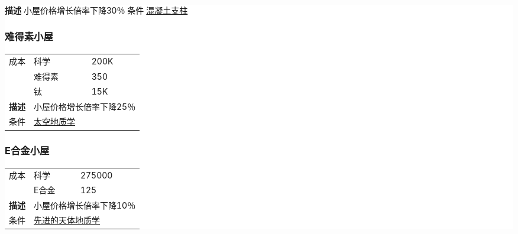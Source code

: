 <td><strong>描述</strong></td>
<td colspan="2">小屋价格增长倍率下降30％</td>
</tr>
<tr>
<td class="em">条件</td>
<td colspan="2"><a href="?file=001-猫咪百科/04-作坊/01-升级#混凝土支柱">混凝土支柱</a></td>
</tr>
</tbody>
</table>

### 难得素小屋
<table class="wikitable">
<tbody>
<tr>
<td rowspan="3" class="em">成本</td>
<td>科学</td>
<td>200K</td>
</tr>
<tr>
<td>难得素</td>
<td>350</td>
</tr>
<tr>
<td>钛</td>
<td>15K</td>
</tr>
<tr>
<td><strong>描述</strong></td>
<td colspan="2">小屋价格增长倍率下降25％</td>
</tr>
<tr>
<td class="em">条件</td>
<td colspan="2"><a href="?file=001-猫咪百科/03-科技/01-科技#太空地质学">太空地质学</a></td>
</tr>
</tbody>
</table>

### E合金小屋
<table class="wikitable">
<tbody>
<tr>
<td rowspan="2" class="em">成本</td>
<td>科学</td>
<td>275000</td>
</tr>
<tr>
<td>E合金</td>
<td>125</td>
</tr>
<tr>
<td><strong>描述</strong></td>
<td colspan="2">小屋价格增长倍率下降10％</td>
</tr>
<tr>
<td class="em">条件</td>
<td colspan="2"><a href="?file=001-猫咪百科/03-科技/01-科技#先进的天体地质学">先进的天体地质学</a></td>
</tr>
</tbody>
</table>
